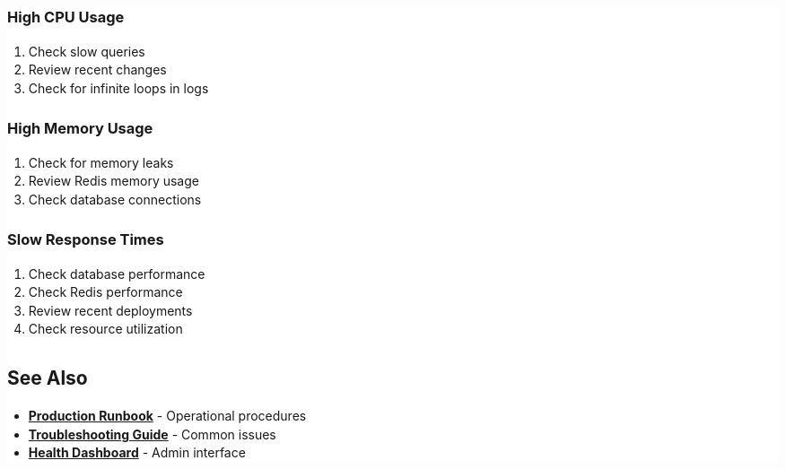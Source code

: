### High CPU Usage

1. Check slow queries
2. Review recent changes
3. Check for infinite loops in logs

### High Memory Usage

1. Check for memory leaks
2. Review Redis memory usage
3. Check database connections

### Slow Response Times

1. Check database performance
2. Check Redis performance
3. Review recent deployments
4. Check resource utilization

## See Also

- **[Production Runbook](production-runbook.md)** - Operational procedures
- **[Troubleshooting Guide](render-troubleshooting.md)** - Common issues
- **[Health Dashboard](../admin-guide/overview.md)** - Admin interface
